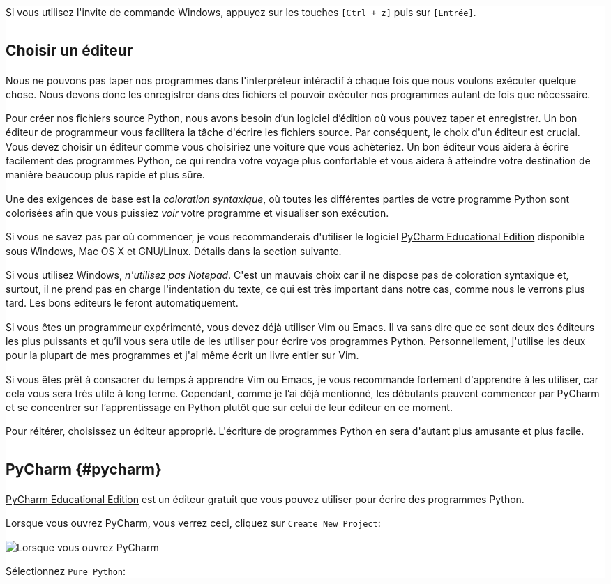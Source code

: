 Si vous utilisez l'invite de commande Windows, appuyez sur les touches `[Ctrl + z]` puis sur `[Entrée]`.

## Choisir un éditeur

Nous ne pouvons pas taper nos programmes dans l'interpréteur intéractif à chaque fois que nous voulons exécuter quelque chose. Nous devons donc les enregistrer dans des fichiers et pouvoir exécuter nos programmes autant de fois que nécessaire.

Pour créer nos fichiers source Python, nous avons besoin d’un logiciel d’édition où vous pouvez taper et enregistrer. Un bon éditeur de programmeur vous facilitera la tâche d'écrire les fichiers source. Par conséquent, le choix d'un éditeur est crucial. Vous devez choisir un éditeur comme vous choisiriez une voiture que vous achèteriez. Un bon éditeur vous aidera à écrire facilement des programmes Python, ce qui rendra votre voyage plus confortable et vous aidera à atteindre votre destination de manière beaucoup plus rapide et plus sûre.

Une des exigences de base est la _coloration syntaxique_, où toutes les différentes parties de votre programme Python sont colorisées afin que vous puissiez _voir_ votre programme et visualiser son exécution.

Si vous ne savez pas par où commencer, je vous recommanderais d'utiliser le logiciel [PyCharm Educational Edition](https://www.jetbrains.com/pycharm-edu/) disponible sous Windows, Mac OS X et GNU/Linux. Détails dans la section suivante.

Si vous utilisez Windows, *n'utilisez pas Notepad*. C'est un mauvais choix car il ne dispose pas de coloration syntaxique et, surtout, il ne prend pas en charge l'indentation du texte, ce qui est très important dans notre cas, comme nous le verrons plus tard. Les bons editeurs le feront automatiquement.


Si vous êtes un programmeur expérimenté, vous devez déjà utiliser [Vim](http://www.vim.org) ou [Emacs](http://www.gnu.org/software/emacs/). Il va sans dire que ce sont deux des éditeurs les plus puissants et qu’il vous sera utile de les utiliser pour écrire vos programmes Python. Personnellement, j'utilise les deux pour la plupart de mes programmes et j'ai même écrit un [livre entier sur Vim](https://vim.swaroopch.com/).

Si vous êtes prêt à consacrer du temps à apprendre Vim ou Emacs, je vous recommande fortement d'apprendre à les utiliser, car cela vous sera très utile à long terme. Cependant, comme je l’ai déjà mentionné, les débutants peuvent commencer par PyCharm et se concentrer sur l’apprentissage en Python plutôt que sur celui de leur éditeur en ce moment.

Pour réitérer, choisissez un éditeur approprié. L'écriture de programmes Python en sera d'autant plus amusante et plus facile.

## PyCharm {#pycharm}

[PyCharm Educational Edition](https://www.jetbrains.com/pycharm-edu/) est un éditeur gratuit que vous pouvez utiliser pour écrire des programmes Python.

Lorsque vous ouvrez PyCharm, vous verrez ceci, cliquez sur `Create New Project`:

![Lorsque vous ouvrez PyCharm](./img/pycharm_open.png)

Sélectionnez `Pure Python`:


[^1]: L'auteur de l'incroyable livre «&nbsp;Beginning Perl&nbsp;»